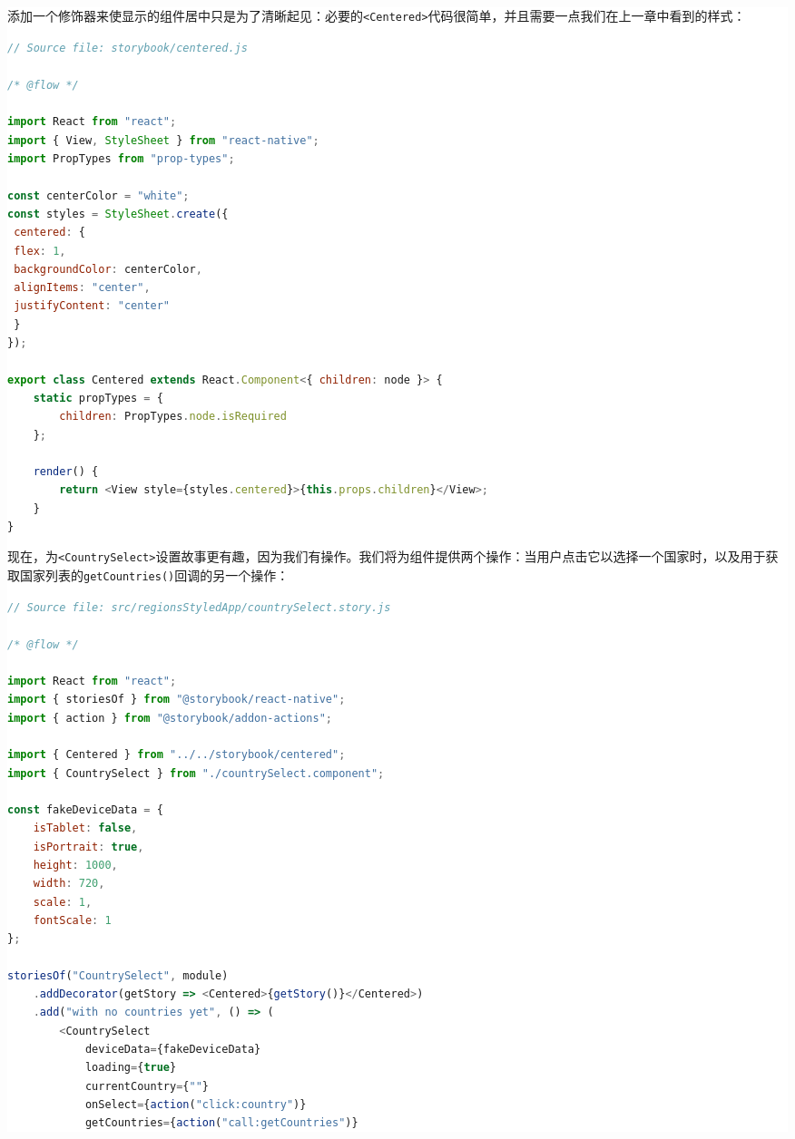 添加一个修饰器来使显示的组件居中只是为了清晰起见：必要的`<Centered>`代码很简单，并且需要一点我们在上一章中看到的样式：

```js
// Source file: storybook/centered.js

/* @flow */

import React from "react";
import { View, StyleSheet } from "react-native";
import PropTypes from "prop-types";

const centerColor = "white";
const styles = StyleSheet.create({
 centered: {
 flex: 1,
 backgroundColor: centerColor,
 alignItems: "center",
 justifyContent: "center"
 }
});

export class Centered extends React.Component<{ children: node }> {
    static propTypes = {
        children: PropTypes.node.isRequired
    };

    render() {
        return <View style={styles.centered}>{this.props.children}</View>;
    }
}
```

现在，为`<CountrySelect>`设置故事更有趣，因为我们有操作。我们将为组件提供两个操作：当用户点击它以选择一个国家时，以及用于获取国家列表的`getCountries()`回调的另一个操作：

```js
// Source file: src/regionsStyledApp/countrySelect.story.js

/* @flow */

import React from "react";
import { storiesOf } from "@storybook/react-native";
import { action } from "@storybook/addon-actions";

import { Centered } from "../../storybook/centered";
import { CountrySelect } from "./countrySelect.component";

const fakeDeviceData = {
    isTablet: false,
    isPortrait: true,
    height: 1000,
    width: 720,
    scale: 1,
    fontScale: 1
};

storiesOf("CountrySelect", module)
    .addDecorator(getStory => <Centered>{getStory()}</Centered>)
    .add("with no countries yet", () => (
        <CountrySelect
            deviceData={fakeDeviceData}
            loading={true}
            currentCountry={""}
            onSelect={action("click:country")}
            getCountries={action("call:getCountries")}
```